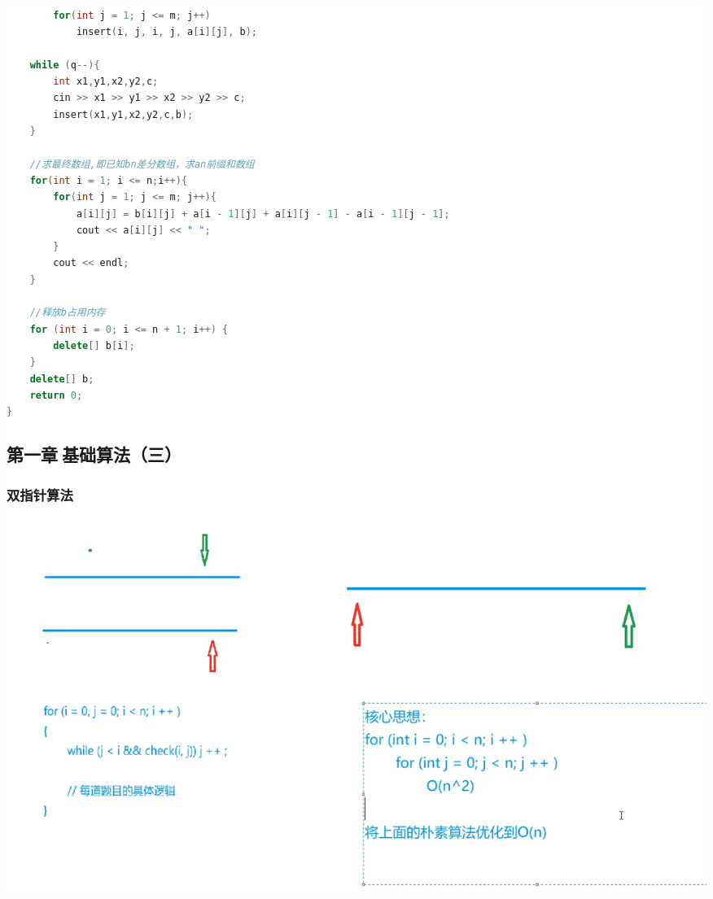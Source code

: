 ```cpp
        for(int j = 1; j <= m; j++)
            insert(i, j, i, j, a[i][j], b);

    while (q--){
        int x1,y1,x2,y2,c;
        cin >> x1 >> y1 >> x2 >> y2 >> c;
        insert(x1,y1,x2,y2,c,b);
    }

    //求最终数组,即已知bn差分数组，求an前缀和数组
    for(int i = 1; i <= n;i++){
        for(int j = 1; j <= m; j++){
            a[i][j] = b[i][j] + a[i - 1][j] + a[i][j - 1] - a[i - 1][j - 1];
            cout << a[i][j] << " ";
        }
        cout << endl;
    }

    //释放b占用内存
    for (int i = 0; i <= n + 1; i++) {
        delete[] b[i];
    }
    delete[] b;
    return 0;
}
```



## 第一章 基础算法（三）

### 双指针算法

![image-20240208161839184](./img/image-20240208161839184.png)
